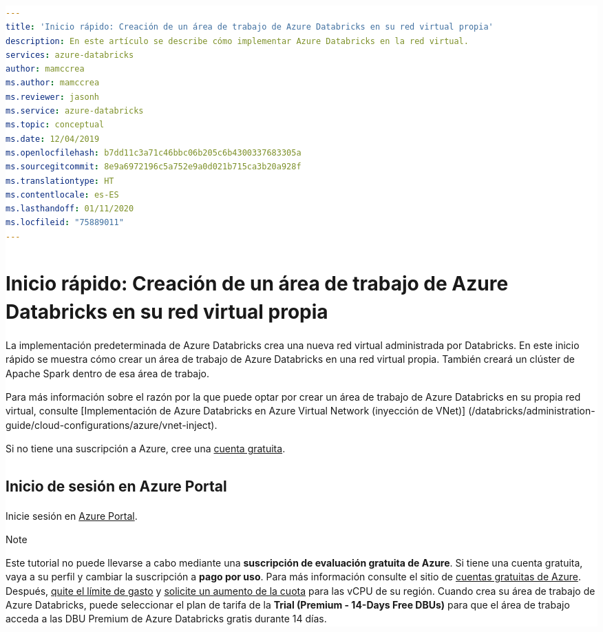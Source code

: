 ```yaml
---
title: 'Inicio rápido: Creación de un área de trabajo de Azure Databricks en su red virtual propia'
description: En este artículo se describe cómo implementar Azure Databricks en la red virtual.
services: azure-databricks
author: mamccrea
ms.author: mamccrea
ms.reviewer: jasonh
ms.service: azure-databricks
ms.topic: conceptual
ms.date: 12/04/2019
ms.openlocfilehash: b7dd11c3a71c46bbc06b205c6b4300337683305a
ms.sourcegitcommit: 8e9a6972196c5a752e9a0d021b715ca3b20a928f
ms.translationtype: HT
ms.contentlocale: es-ES
ms.lasthandoff: 01/11/2020
ms.locfileid: "75889011"
---
```

# <a name="quickstart-create-an-azure-databricks-workspace-in-your-own-virtual-network"></a>Inicio rápido: Creación de un área de trabajo de Azure Databricks en su red virtual propia

La implementación predeterminada de Azure Databricks crea una nueva red virtual administrada por Databricks. En este inicio rápido se muestra cómo crear un área de trabajo de Azure Databricks en una red virtual propia. También creará un clúster de Apache Spark dentro de esa área de trabajo. 

Para más información sobre el razón por la que puede optar por crear un área de trabajo de Azure Databricks en su propia red virtual, consulte [Implementación de Azure Databricks en Azure Virtual Network (inyección de VNet)] (/databricks/administration-guide/cloud-configurations/azure/vnet-inject).

Si no tiene una suscripción a Azure, cree una [cuenta gratuita](https://azure.microsoft.com/free/databricks/).

## <a name="sign-in-to-the-azure-portal"></a>Inicio de sesión en Azure Portal

Inicie sesión en [Azure Portal](https://portal.azure.com/).

> [!Note]
> Este tutorial no puede llevarse a cabo mediante una **suscripción de evaluación gratuita de Azure**.
> Si tiene una cuenta gratuita, vaya a su perfil y cambiar la suscripción a **pago por uso**. Para más información consulte el sitio de [cuentas gratuitas de Azure](https://azure.microsoft.com/free/). Después, [quite el límite de gasto](https://docs.microsoft.com/azure/billing/billing-spending-limit#why-you-might-want-to-remove-the-spending-limit) y [solicite un aumento de la cuota](https://docs.microsoft.com/azure/azure-portal/supportability/resource-manager-core-quotas-request) para las vCPU de su región. Cuando crea su área de trabajo de Azure Databricks, puede seleccionar el plan de tarifa de la **Trial (Premium - 14-Days Free DBUs)** para que el área de trabajo acceda a las DBU Premium de Azure Databricks gratis durante 14 días.
